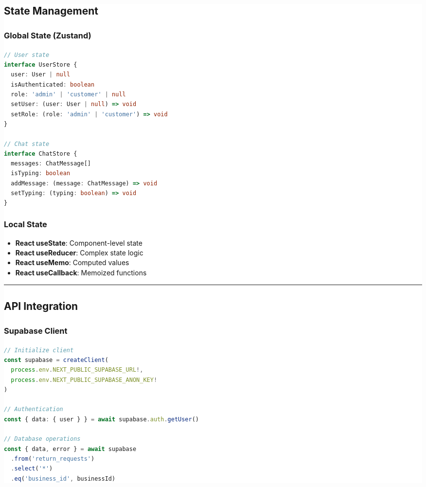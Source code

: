 ## State Management

### Global State (Zustand)
```typescript
// User state
interface UserStore {
  user: User | null
  isAuthenticated: boolean
  role: 'admin' | 'customer' | null
  setUser: (user: User | null) => void
  setRole: (role: 'admin' | 'customer') => void
}

// Chat state
interface ChatStore {
  messages: ChatMessage[]
  isTyping: boolean
  addMessage: (message: ChatMessage) => void
  setTyping: (typing: boolean) => void
}
```

### Local State
- **React useState**: Component-level state
- **React useReducer**: Complex state logic
- **React useMemo**: Computed values
- **React useCallback**: Memoized functions

---

## API Integration

### Supabase Client
```typescript
// Initialize client
const supabase = createClient(
  process.env.NEXT_PUBLIC_SUPABASE_URL!,
  process.env.NEXT_PUBLIC_SUPABASE_ANON_KEY!
)

// Authentication
const { data: { user } } = await supabase.auth.getUser()

// Database operations
const { data, error } = await supabase
  .from('return_requests')
  .select('*')
  .eq('business_id', businessId)
```
